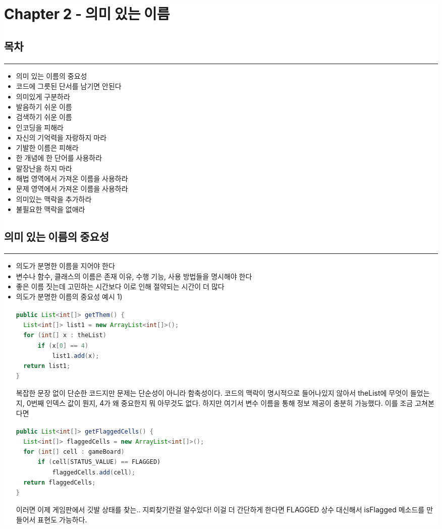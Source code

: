 # Chapter 2 - 의미 있는 이름

## 목차

---

- 의미 있는 이름의 중요성
- 코드에 그릇된 단서를 남기면 안된다
- 의미있게 구분하라
- 발음하기 쉬운 이름
- 검색하기 쉬운 이름
- 인코딩을 피해라
- 자신의 기억력을 자랑하지 마라
- 기발한 이름은 피해라
- 한 개념에 한 단어를 사용하라
- 말장난을 하지 마라
- 해법 영역에서 가져온 이름을 사용하라
- 문제 영역에서 가져온 이름을 사용하라
- 의미있는 맥락을 추가하라
- 불필요한 맥락을 없애라

## 의미 있는 이름의 중요성

---

- 의도가 분명한 이름을 지어야 한다
- 변수나 함수, 클래스의 이름은 존재 이유, 수행 기능, 사용 방법들을 명시해야 한다
- 좋은 이름 짓는데 고민하는 시간보다 이로 인해 절약되는 시간이 더 많다
- 의도가 분명한 이름의 중요성 예시 1)
  ```java
  public List<int[]> getThem() {
  	List<int[]> list1 = new ArrayList<int[]>();
  	for (int[] x : theList)
  		if (x[0] == 4)
  			list1.add(x);
  	return list1;
  }
  ```
  복잡한 문장 없이 단순한 코드지만 문제는 단순성이 아니라 함축성이다. 코드의 맥락이 명시적으로 들어나있지 않아서 theList에 무엇이 들었는지, 0번째 인덱스 값이 뭔지, 4가 왜 중요한지 뭐 아무것도 없다. 하지만 여기서 변수 이름을 통해 정보 제공이 충분히 가능했다. 이를 조금 고쳐본다면
  ```java
  public List<int[]> getFlaggedCells() {
  	List<int[]> flaggedCells = new ArrayList<int[]>();
  	for (int[] cell : gameBoard)
  		if (cell[STATUS_VALUE) == FLAGGED)
  			flaggedCells.add(cell);
  	return flaggedCells;
  }
  ```
  이러면 이제 게임판에서 깃발 상태를 찾는.. 지뢰찾기란걸 알수있다! 이걸 더 간단하게 한다면 FLAGGED 상수 대신해서 isFlagged 메소드를 만들어서 표현도 가능하다.
